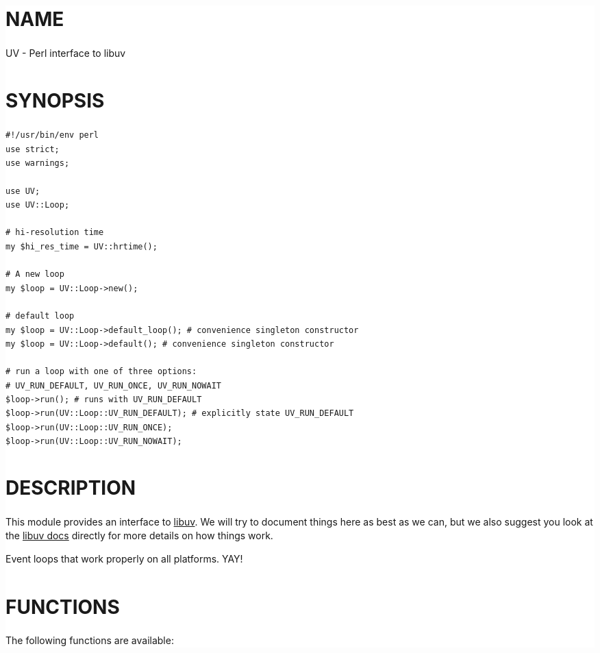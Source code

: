 # NAME

UV - Perl interface to libuv

# SYNOPSIS

    #!/usr/bin/env perl
    use strict;
    use warnings;

    use UV;
    use UV::Loop;

    # hi-resolution time
    my $hi_res_time = UV::hrtime();

    # A new loop
    my $loop = UV::Loop->new();

    # default loop
    my $loop = UV::Loop->default_loop(); # convenience singleton constructor
    my $loop = UV::Loop->default(); # convenience singleton constructor

    # run a loop with one of three options:
    # UV_RUN_DEFAULT, UV_RUN_ONCE, UV_RUN_NOWAIT
    $loop->run(); # runs with UV_RUN_DEFAULT
    $loop->run(UV::Loop::UV_RUN_DEFAULT); # explicitly state UV_RUN_DEFAULT
    $loop->run(UV::Loop::UV_RUN_ONCE);
    $loop->run(UV::Loop::UV_RUN_NOWAIT);

# DESCRIPTION

This module provides an interface to [libuv](http://libuv.org). We will try to
document things here as best as we can, but we also suggest you look at the
[libuv docs](http://docs.libuv.org) directly for more details on how things
work.

Event loops that work properly on all platforms. YAY!

# FUNCTIONS

The following functions are available:
